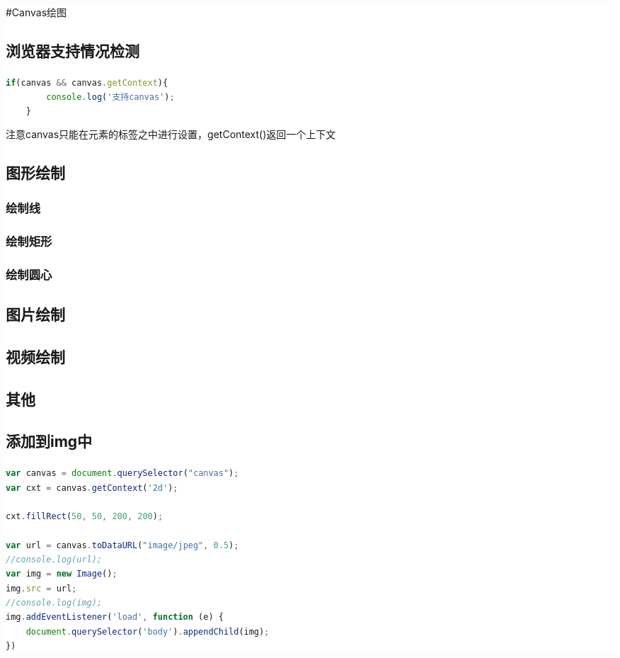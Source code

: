 #Canvas绘图
## 浏览器支持情况检测

```javascript
if(canvas && canvas.getContext){
        console.log('支持canvas');
    }
```

注意canvas只能在元素的标签之中进行设置，getContext()返回一个上下文

## 图形绘制

### 绘制线



### 绘制矩形



### 绘制圆心









## 图片绘制





## 视频绘制





## 其他

## 添加到img中

```javascript
var canvas = document.querySelector("canvas");
var cxt = canvas.getContext('2d');

cxt.fillRect(50, 50, 200, 200);

var url = canvas.toDataURL("image/jpeg", 0.5);
//console.log(url);
var img = new Image();
img.src = url;
//console.log(img);
img.addEventListener('load', function (e) {
    document.querySelector('body').appendChild(img);
})
```
